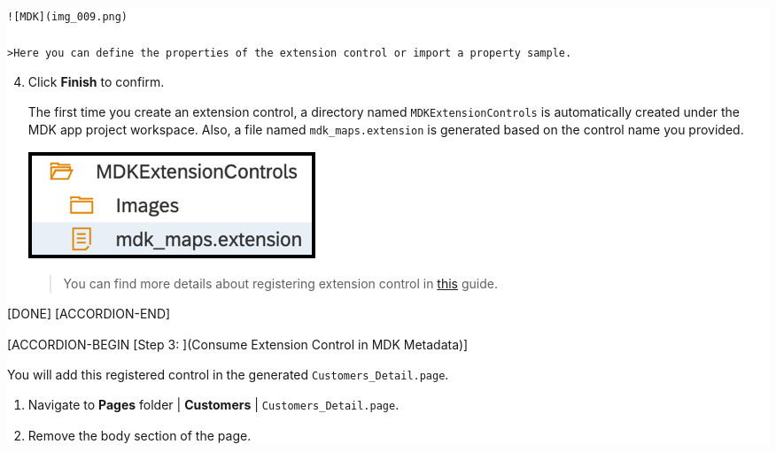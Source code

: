     ![MDK](img_009.png)

    >Here you can define the properties of the extension control or import a property sample.

4. Click **Finish** to confirm.

    The first time you create an extension control, a directory named `MDKExtensionControls` is automatically created under the MDK app project workspace. Also, a file named `mdk_maps.extension` is generated based on the control name you provided.

    ![MDK](img_010.png)

    >You can find more details about registering extension control in [this](https://help.sap.com/doc/f53c64b93e5140918d676b927a3cd65b/Cloud/en-US/docs-en/guides/getting-started/mdk/advanced/extensions/registering-extension-in-webide.html) guide.

[DONE]
[ACCORDION-END]

[ACCORDION-BEGIN [Step 3: ](Consume Extension Control in MDK Metadata)]

You will add this registered control in the generated `Customers_Detail.page`.

  1. Navigate to **Pages** folder | **Customers** | `Customers_Detail.page`.

  2. Remove the body section of the page.
